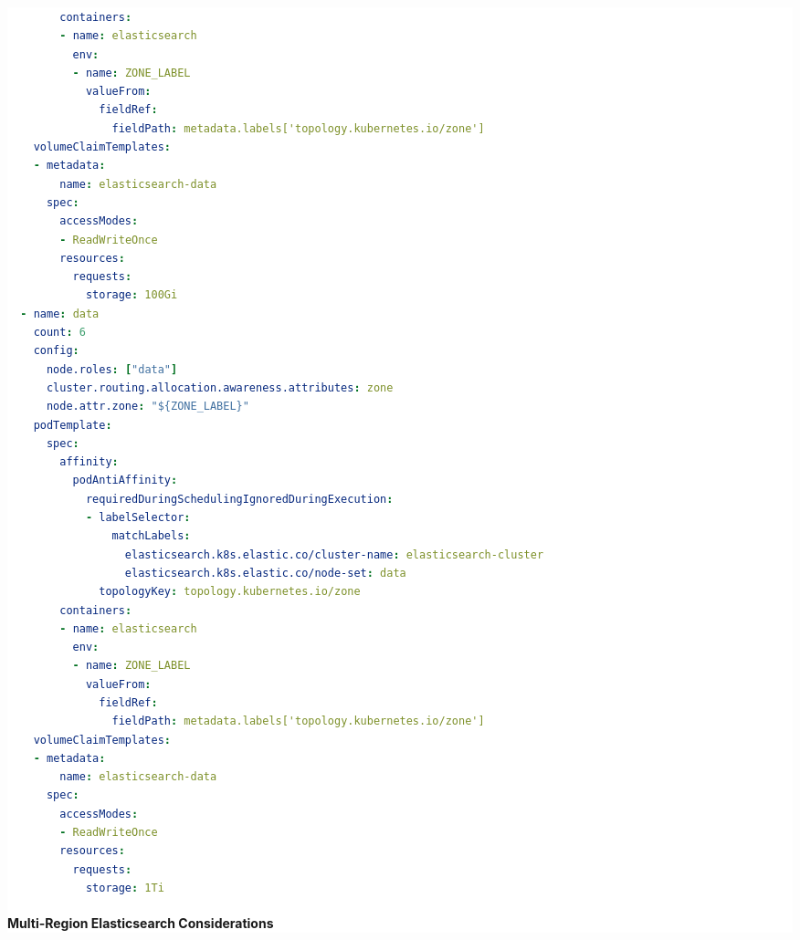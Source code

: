 ```yaml
        containers:
        - name: elasticsearch
          env:
          - name: ZONE_LABEL
            valueFrom:
              fieldRef:
                fieldPath: metadata.labels['topology.kubernetes.io/zone']
    volumeClaimTemplates:
    - metadata:
        name: elasticsearch-data
      spec:
        accessModes:
        - ReadWriteOnce
        resources:
          requests:
            storage: 100Gi
  - name: data
    count: 6
    config:
      node.roles: ["data"]
      cluster.routing.allocation.awareness.attributes: zone
      node.attr.zone: "${ZONE_LABEL}"
    podTemplate:
      spec:
        affinity:
          podAntiAffinity:
            requiredDuringSchedulingIgnoredDuringExecution:
            - labelSelector:
                matchLabels:
                  elasticsearch.k8s.elastic.co/cluster-name: elasticsearch-cluster
                  elasticsearch.k8s.elastic.co/node-set: data
              topologyKey: topology.kubernetes.io/zone
        containers:
        - name: elasticsearch
          env:
          - name: ZONE_LABEL
            valueFrom:
              fieldRef:
                fieldPath: metadata.labels['topology.kubernetes.io/zone']
    volumeClaimTemplates:
    - metadata:
        name: elasticsearch-data
      spec:
        accessModes:
        - ReadWriteOnce
        resources:
          requests:
            storage: 1Ti
```

#### Multi-Region Elasticsearch Considerations
